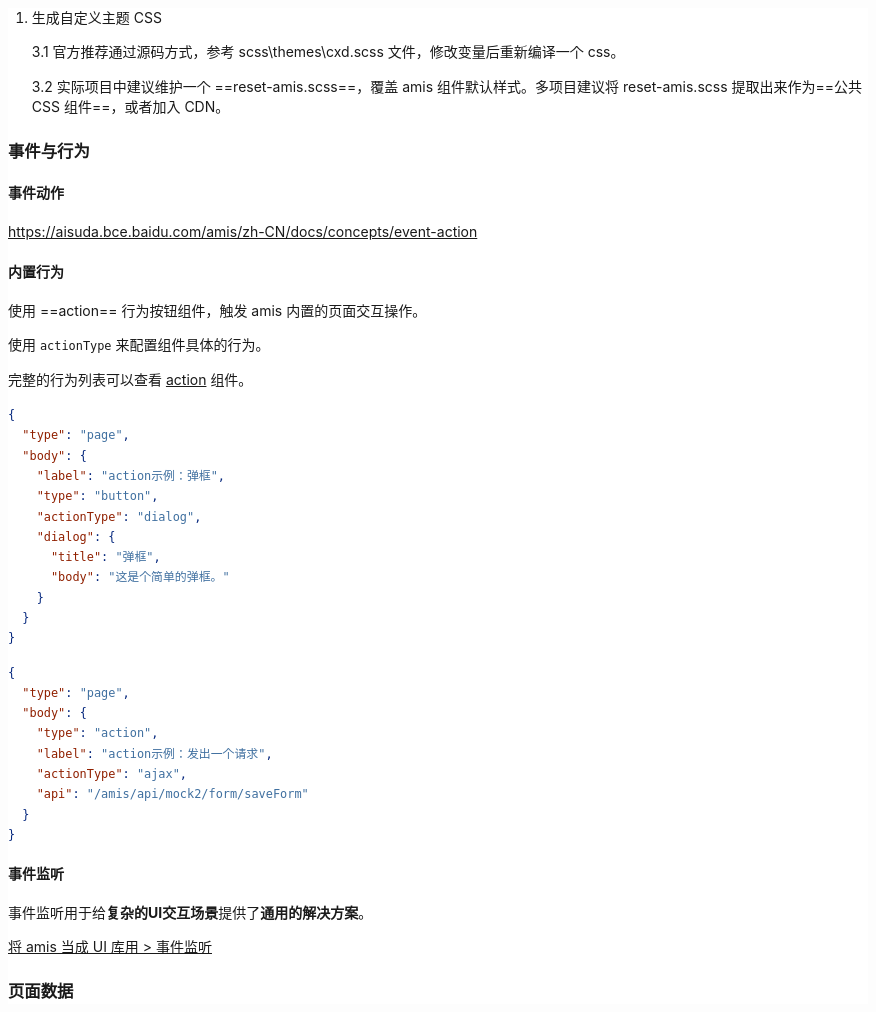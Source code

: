 1.  生成自定义主题 CSS

    3.1 官方推荐通过源码方式，参考 scss\themes\cxd.scss 文件，修改变量后重新编译一个 css。

    3.2 实际项目中建议维护一个 ==reset-amis.scss==，覆盖 amis 组件默认样式。多项目建议将 reset-amis.scss 提取出来作为==公共 CSS 组件==，或者加入 CDN。

### 事件与行为

#### &#x20;事件动作

<https://aisuda.bce.baidu.com/amis/zh-CN/docs/concepts/event-action>&#x20;

#### 内置行为

使用 ==action== 行为按钮组件，触发 amis 内置的页面交互操作。

使用 `actionType` 来配置组件具体的行为。

完整的行为列表可以查看 [action](https://aisuda.bce.baidu.com/amis/zh-CN/components/action) 组件。

```json
{
  "type": "page",
  "body": {
    "label": "action示例：弹框",
    "type": "button",
    "actionType": "dialog",
    "dialog": {
      "title": "弹框",
      "body": "这是个简单的弹框。"
    }
  }
}
```

```json
{
  "type": "page",
  "body": {
    "type": "action",
    "label": "action示例：发出一个请求",
    "actionType": "ajax",
    "api": "/amis/api/mock2/form/saveForm"
  }
}
```

#### 事件监听

事件监听用于给**复杂的UI交互场景**提供了**通用的解决方案**。

[将 amis 当成 UI 库用 > 事件监听](https://aisuda.bce.baidu.com/amis/zh-CN/docs/extend/ui-library)

### 页面数据
